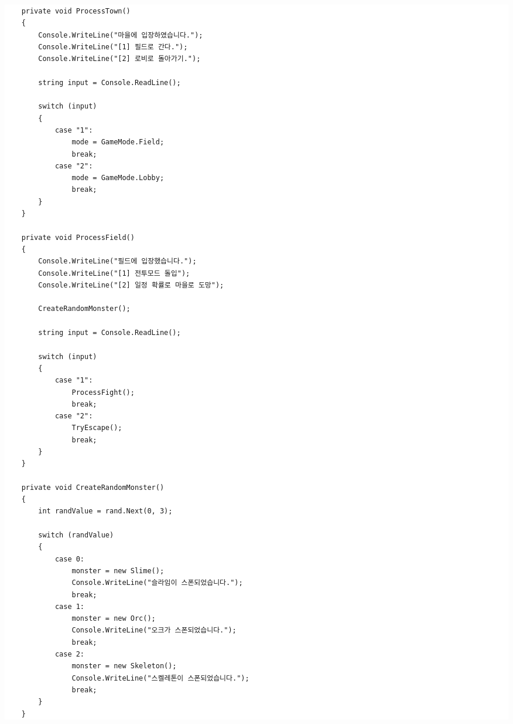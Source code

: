         private void ProcessTown()
        {
            Console.WriteLine("마을에 입장하였습니다.");
            Console.WriteLine("[1] 필드로 간다.");
            Console.WriteLine("[2] 로비로 돌아가기.");

            string input = Console.ReadLine();

            switch (input)
            {
                case "1":
                    mode = GameMode.Field;
                    break;
                case "2":
                    mode = GameMode.Lobby;
                    break;
            }
        }

        private void ProcessField()
        {
            Console.WriteLine("필드에 입장했습니다.");
            Console.WriteLine("[1] 전투모드 돌입");
            Console.WriteLine("[2] 일정 확률로 마을로 도망");

            CreateRandomMonster();

            string input = Console.ReadLine();

            switch (input)
            {
                case "1":
                    ProcessFight();
                    break;
                case "2":
                    TryEscape();
                    break;
            }
        }

        private void CreateRandomMonster()
        {
            int randValue = rand.Next(0, 3);

            switch (randValue)
            {
                case 0:
                    monster = new Slime();
                    Console.WriteLine("슬라임이 스폰되었습니다.");
                    break;
                case 1:
                    monster = new Orc();
                    Console.WriteLine("오크가 스폰되었습니다.");
                    break;
                case 2:
                    monster = new Skeleton();
                    Console.WriteLine("스켈레톤이 스폰되었습니다.");
                    break;
            }
        }
